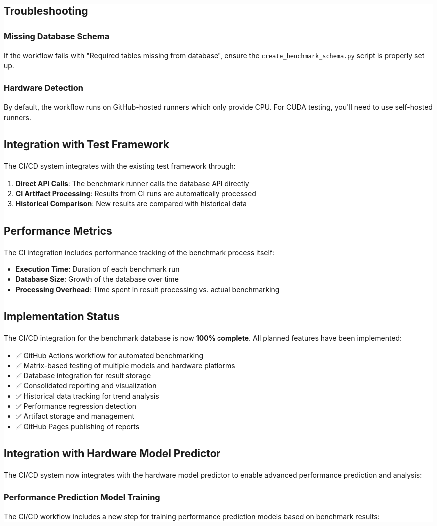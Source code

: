 ## Troubleshooting

### Missing Database Schema

If the workflow fails with "Required tables missing from database", ensure the `create_benchmark_schema.py` script is properly set up.

### Hardware Detection

By default, the workflow runs on GitHub-hosted runners which only provide CPU. For CUDA testing, you'll need to use self-hosted runners.

## Integration with Test Framework

The CI/CD system integrates with the existing test framework through:

1. **Direct API Calls**: The benchmark runner calls the database API directly
2. **CI Artifact Processing**: Results from CI runs are automatically processed
3. **Historical Comparison**: New results are compared with historical data

## Performance Metrics

The CI integration includes performance tracking of the benchmark process itself:

- **Execution Time**: Duration of each benchmark run
- **Database Size**: Growth of the database over time
- **Processing Overhead**: Time spent in result processing vs. actual benchmarking

## Implementation Status

The CI/CD integration for the benchmark database is now **100% complete**. All planned features have been implemented:

- ✅ GitHub Actions workflow for automated benchmarking
- ✅ Matrix-based testing of multiple models and hardware platforms
- ✅ Database integration for result storage
- ✅ Consolidated reporting and visualization
- ✅ Historical data tracking for trend analysis
- ✅ Performance regression detection
- ✅ Artifact storage and management
- ✅ GitHub Pages publishing of reports

## Integration with Hardware Model Predictor

The CI/CD system now integrates with the hardware model predictor to enable advanced performance prediction and analysis:

### Performance Prediction Model Training

The CI/CD workflow includes a new step for training performance prediction models based on benchmark results:

